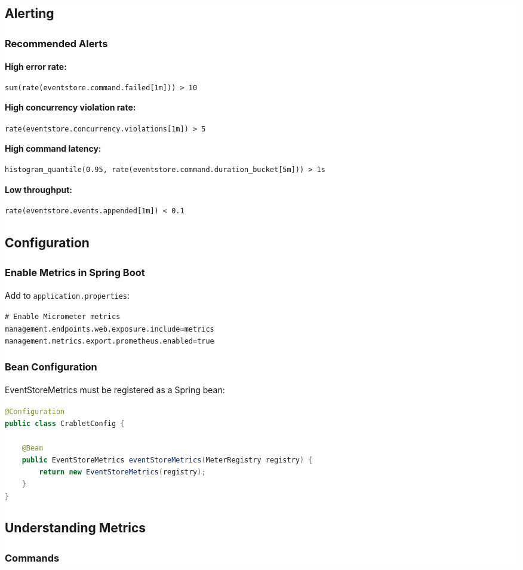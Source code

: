 ## Alerting

### Recommended Alerts

**High error rate:**
```promql
sum(rate(eventstore.command.failed[1m])) > 10
```

**High concurrency violation rate:**
```promql
rate(eventstore.concurrency.violations[1m]) > 5
```

**High command latency:**
```promql
histogram_quantile(0.95, rate(eventstore.command.duration_bucket[5m])) > 1s
```

**Low throughput:**
```promql
rate(eventstore.events.appended[1m]) < 0.1
```

## Configuration

### Enable Metrics in Spring Boot

Add to `application.properties`:

```properties
# Enable Micrometer metrics
management.endpoints.web.exposure.include=metrics
management.metrics.export.prometheus.enabled=true
```

### Bean Configuration

EventStoreMetrics must be registered as a Spring bean:

```java
@Configuration
public class CrabletConfig {
    
    @Bean
    public EventStoreMetrics eventStoreMetrics(MeterRegistry registry) {
        return new EventStoreMetrics(registry);
    }
}
```

## Understanding Metrics

### Commands
